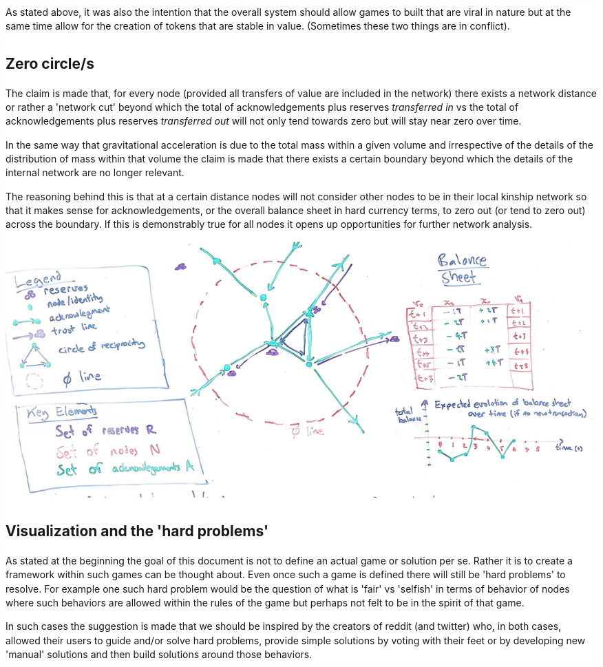 As stated above, it was also the intention that the overall system should allow games to built that are viral in nature but at the same time allow for the creation of tokens that are stable in value. (Sometimes these two things are in conflict).

## Zero circle/s

The claim is made that, for every node (provided all transfers of value are included in the network) there exists a network distance or rather a 'network cut' beyond which the total of acknowledgements plus reserves *transferred in* vs the total of acknowledgements plus reserves *transferred out* will not only tend towards zero but will stay near zero over time. 

In the same way that gravitational acceleration is due to the total mass within a given volume and irrespective of the details of the distribution of mass within that volume the claim is made that there exists a certain boundary beyond which the details of the internal network are no longer relevant.

The reasoning behind this is that at a certain distance nodes will not consider other nodes to be in their local kinship network so that it makes sense for acknowledgements, or the overall balance sheet in hard currency terms, to zero out (or tend to zero out) across the boundary. If this is demonstrably true for all nodes it opens up opportunities for further network analysis.

![zero circle](images/2018_07_19_12_32_05_738.jpg)

## Visualization and the 'hard problems'

As stated at the beginning the goal of this document is not to define an actual game or solution per se. Rather it is to create a framework within such games can be thought about. Even once such a game is defined there will still be 'hard problems' to resolve. For example one such hard problem would be the question of what is 'fair' vs 'selfish' in terms of behavior of nodes where such behaviors are allowed within the rules of the game but perhaps not felt to be in the spirit of that game. 

In such cases the suggestion is made that we should be inspired by the creators of reddit (and twitter) who, in both cases, allowed their users to guide and/or solve hard problems, provide simple solutions by voting with their feet or by developing new 'manual' solutions and then build solutions around those behaviors.
